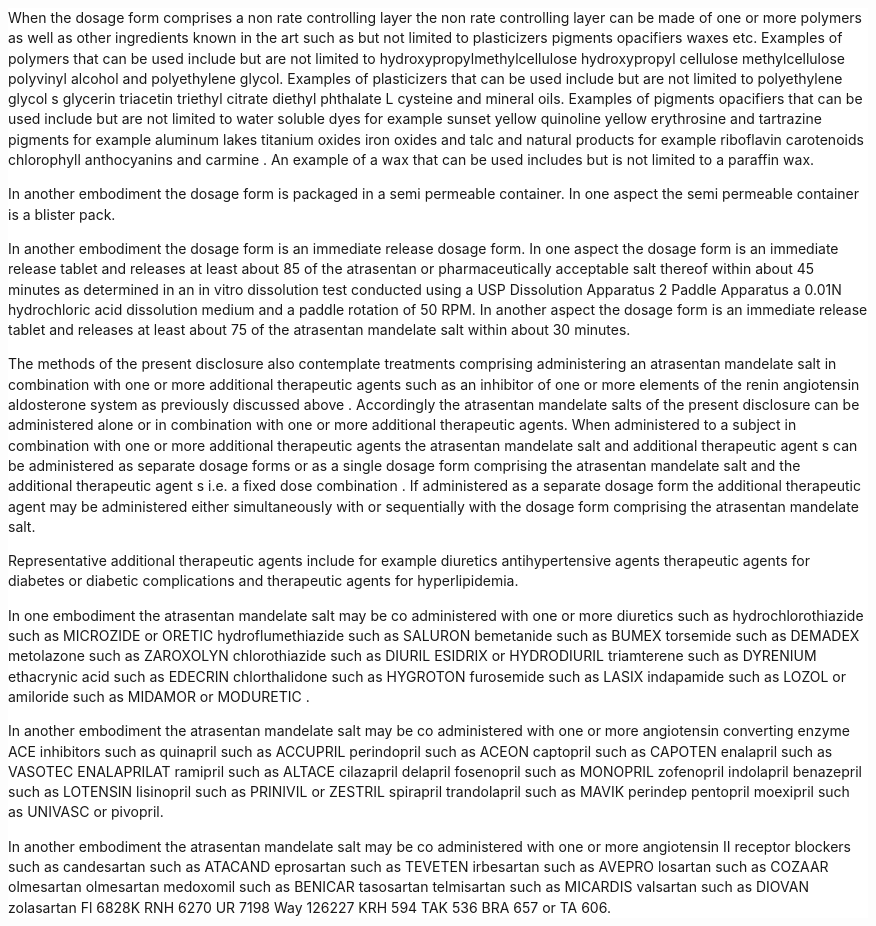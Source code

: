 When the dosage form comprises a non rate controlling layer the non rate controlling layer can be made of one or more polymers as well as other ingredients known in the art such as but not limited to plasticizers pigments opacifiers waxes etc. Examples of polymers that can be used include but are not limited to hydroxypropylmethylcellulose hydroxypropyl cellulose methylcellulose polyvinyl alcohol and polyethylene glycol. Examples of plasticizers that can be used include but are not limited to polyethylene glycol s glycerin triacetin triethyl citrate diethyl phthalate L cysteine and mineral oils. Examples of pigments opacifiers that can be used include but are not limited to water soluble dyes for example sunset yellow quinoline yellow erythrosine and tartrazine pigments for example aluminum lakes titanium oxides iron oxides and talc and natural products for example riboflavin carotenoids chlorophyll anthocyanins and carmine . An example of a wax that can be used includes but is not limited to a paraffin wax.

In another embodiment the dosage form is packaged in a semi permeable container. In one aspect the semi permeable container is a blister pack.

In another embodiment the dosage form is an immediate release dosage form. In one aspect the dosage form is an immediate release tablet and releases at least about 85 of the atrasentan or pharmaceutically acceptable salt thereof within about 45 minutes as determined in an in vitro dissolution test conducted using a USP Dissolution Apparatus 2 Paddle Apparatus a 0.01N hydrochloric acid dissolution medium and a paddle rotation of 50 RPM. In another aspect the dosage form is an immediate release tablet and releases at least about 75 of the atrasentan mandelate salt within about 30 minutes.

The methods of the present disclosure also contemplate treatments comprising administering an atrasentan mandelate salt in combination with one or more additional therapeutic agents such as an inhibitor of one or more elements of the renin angiotensin aldosterone system as previously discussed above . Accordingly the atrasentan mandelate salts of the present disclosure can be administered alone or in combination with one or more additional therapeutic agents. When administered to a subject in combination with one or more additional therapeutic agents the atrasentan mandelate salt and additional therapeutic agent s can be administered as separate dosage forms or as a single dosage form comprising the atrasentan mandelate salt and the additional therapeutic agent s i.e. a fixed dose combination . If administered as a separate dosage form the additional therapeutic agent may be administered either simultaneously with or sequentially with the dosage form comprising the atrasentan mandelate salt.

Representative additional therapeutic agents include for example diuretics antihypertensive agents therapeutic agents for diabetes or diabetic complications and therapeutic agents for hyperlipidemia.

In one embodiment the atrasentan mandelate salt may be co administered with one or more diuretics such as hydrochlorothiazide such as MICROZIDE or ORETIC hydroflumethiazide such as SALURON bemetanide such as BUMEX torsemide such as DEMADEX metolazone such as ZAROXOLYN chlorothiazide such as DIURIL ESIDRIX or HYDRODIURIL triamterene such as DYRENIUM ethacrynic acid such as EDECRIN chlorthalidone such as HYGROTON furosemide such as LASIX indapamide such as LOZOL or amiloride such as MIDAMOR or MODURETIC .

In another embodiment the atrasentan mandelate salt may be co administered with one or more angiotensin converting enzyme ACE inhibitors such as quinapril such as ACCUPRIL perindopril such as ACEON captopril such as CAPOTEN enalapril such as VASOTEC ENALAPRILAT ramipril such as ALTACE cilazapril delapril fosenopril such as MONOPRIL zofenopril indolapril benazepril such as LOTENSIN lisinopril such as PRINIVIL or ZESTRIL spirapril trandolapril such as MAVIK perindep pentopril moexipril such as UNIVASC or pivopril.

In another embodiment the atrasentan mandelate salt may be co administered with one or more angiotensin II receptor blockers such as candesartan such as ATACAND eprosartan such as TEVETEN irbesartan such as AVEPRO losartan such as COZAAR olmesartan olmesartan medoxomil such as BENICAR tasosartan telmisartan such as MICARDIS valsartan such as DIOVAN zolasartan Fl 6828K RNH 6270 UR 7198 Way 126227 KRH 594 TAK 536 BRA 657 or TA 606.
